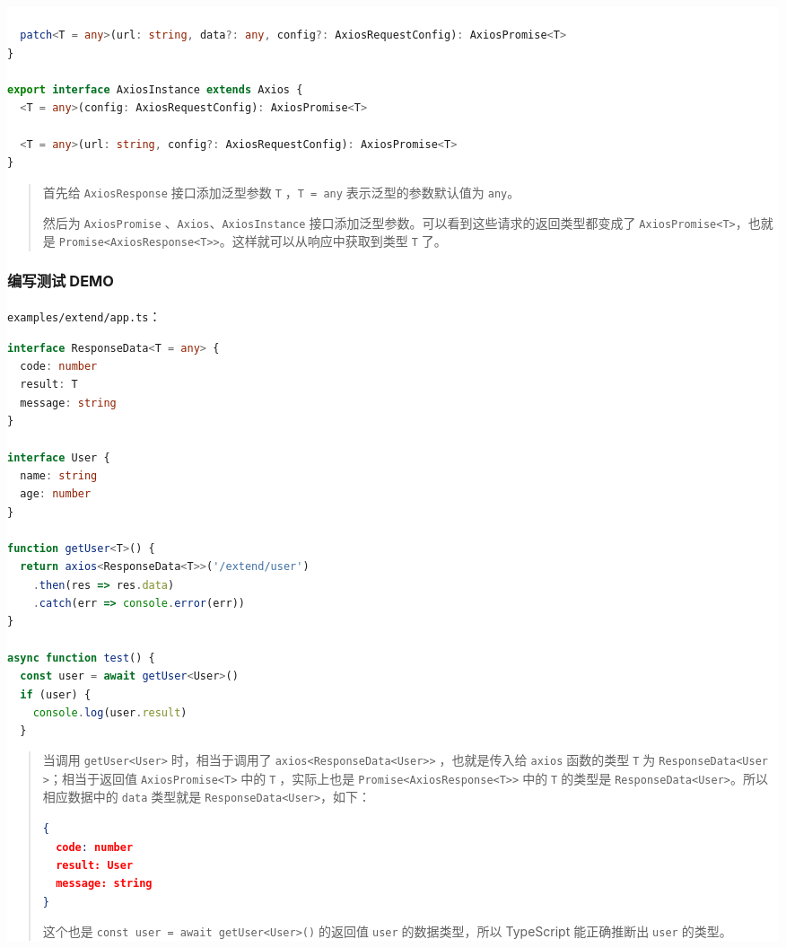 ```typescript

  patch<T = any>(url: string, data?: any, config?: AxiosRequestConfig): AxiosPromise<T>
}

export interface AxiosInstance extends Axios {
  <T = any>(config: AxiosRequestConfig): AxiosPromise<T>

  <T = any>(url: string, config?: AxiosRequestConfig): AxiosPromise<T>
}
```

> 首先给 `AxiosResponse` 接口添加泛型参数 `T` ，`T = any` 表示泛型的参数默认值为 `any`。
>
> 然后为 `AxiosPromise` 、`Axios`、`AxiosInstance` 接口添加泛型参数。可以看到这些请求的返回类型都变成了 `AxiosPromise<T>`，也就是 `Promise<AxiosResponse<T>>`。这样就可以从响应中获取到类型 `T` 了。



### 编写测试 DEMO

`examples/extend/app.ts`：

```typescript
interface ResponseData<T = any> {
  code: number
  result: T
  message: string
}

interface User {
  name: string
  age: number
}

function getUser<T>() {
  return axios<ResponseData<T>>('/extend/user')
    .then(res => res.data)
    .catch(err => console.error(err))
}

async function test() {
  const user = await getUser<User>()
  if (user) {
    console.log(user.result)
  }
```

> 当调用 `getUser<User>` 时，相当于调用了 `axios<ResponseData<User>>` ，也就是传入给 `axios` 函数的类型 `T` 为 `ResponseData<User>`；相当于返回值 `AxiosPromise<T>` 中的 `T` ，实际上也是 `Promise<AxiosResponse<T>>` 中的 `T` 的类型是 `ResponseData<User>`。所以相应数据中的 `data` 类型就是 `ResponseData<User>`，如下：
>
> ```json
> {
>   code: number
>   result: User
>   message: string
> }
> ```
>
>  这个也是 `const user = await getUser<User>()` 的返回值 `user` 的数据类型，所以 TypeScript 能正确推断出 `user` 的类型。